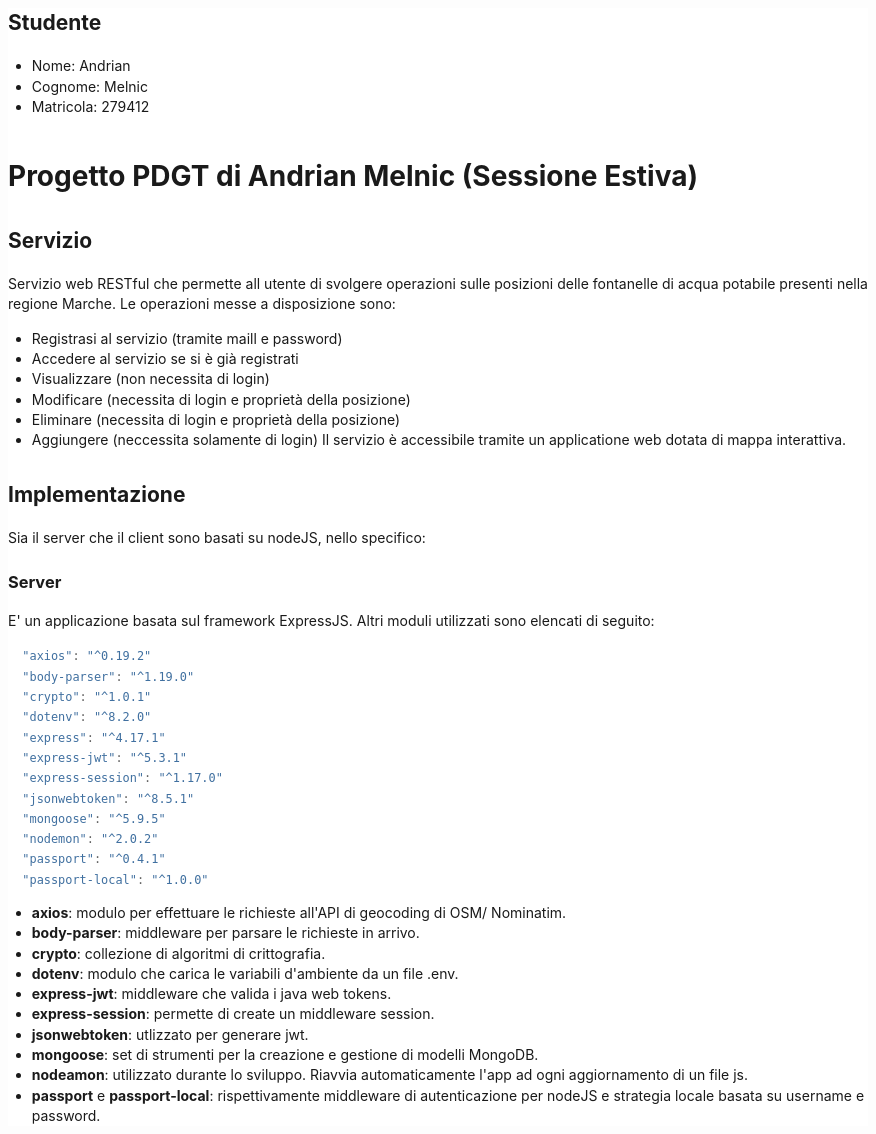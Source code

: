 ## Studente 
- Nome: Andrian
- Cognome: Melnic
- Matricola: 279412

# Progetto PDGT di Andrian Melnic (Sessione Estiva)

## Servizio

Servizio web RESTful che permette all utente di svolgere operazioni sulle
posizioni delle fontanelle di acqua potabile presenti nella regione Marche. Le
operazioni messe a disposizione sono:
  - Registrasi al servizio (tramite maill e password)
  - Accedere al servizio se si è già registrati
  - Visualizzare (non necessita di login)
  - Modificare  (necessita di login e proprietà della posizione)
  - Eliminare (necessita di login e proprietà della posizione)
  - Aggiungere (neccessita solamente di login)
  Il servizio è accessibile tramite un applicatione web dotata di mappa
interattiva.

## Implementazione
  
  Sia il server che il client sono basati su nodeJS, nello specifico:
  
  ### Server
  E' un applicazione basata sul framework ExpressJS. Altri moduli utilizzati 
  sono elencati di seguito:

  ```js
    "axios": "^0.19.2"
    "body-parser": "^1.19.0"
    "crypto": "^1.0.1"
    "dotenv": "^8.2.0"
    "express": "^4.17.1"
    "express-jwt": "^5.3.1"
    "express-session": "^1.17.0"
    "jsonwebtoken": "^8.5.1"
    "mongoose": "^5.9.5"
    "nodemon": "^2.0.2"
    "passport": "^0.4.1"
    "passport-local": "^1.0.0"
  ```

  - **axios**: modulo per effettuare le richieste all'API di geocoding di 
    OSM/ Nominatim.
  - **body-parser**: middleware per parsare le richieste in arrivo.
  - **crypto**: collezione di algoritmi di crittografia.
  - **dotenv**: modulo che carica le variabili d'ambiente da un file .env.
  - **express-jwt**: middleware che valida i java web tokens.
  - **express-session**: permette di create un middleware session.
  - **jsonwebtoken**: utlizzato per generare jwt.
  - **mongoose**: set di strumenti per la creazione e gestione di modelli
    MongoDB.
  - **nodeamon**: utilizzato durante lo sviluppo. Riavvia automaticamente l'app
    ad ogni aggiornamento di un file js.
  - **passport** e **passport-local**: rispettivamente middleware di 
    autenticazione per nodeJS e strategia locale basata su username e password.
